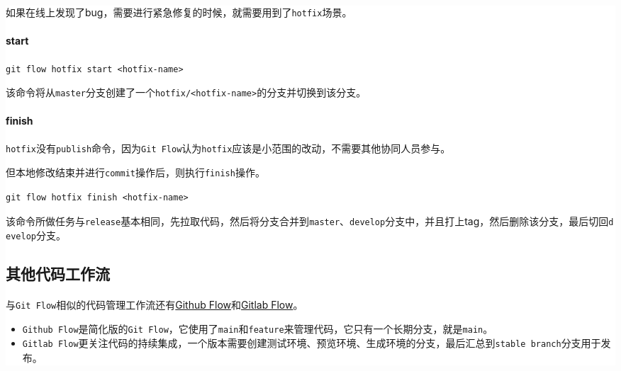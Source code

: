 如果在线上发现了bug，需要进行紧急修复的时候，就需要用到了`hotfix`场景。

#### start

```shell
git flow hotfix start <hotfix-name>
```

该命令将从`master`分支创建了一个`hotfix/<hotfix-name>`的分支并切换到该分支。

#### finish

`hotfix`没有`publish`命令，因为`Git Flow`认为`hotfix`应该是小范围的改动，不需要其他协同人员参与。

但本地修改结束并进行`commit`操作后，则执行`finish`操作。

```shell
git flow hotfix finish <hotfix-name>
```

该命令所做任务与`release`基本相同，先拉取代码，然后将分支合并到`master`、`develop`分支中，并且打上tag，然后删除该分支，最后切回`develop`分支。

## 其他代码工作流

与`Git Flow`相似的代码管理工作流还有[Github Flow](https://guides.github.com/introduction/flow/)和[Gitlab Flow](https://docs.gitlab.com/ee/topics/gitlab_flow.html)。

- `Github Flow`是简化版的`Git Flow`，它使用了`main`和`feature`来管理代码，它只有一个长期分支，就是`main`。
- `Gitlab Flow`更关注代码的持续集成，一个版本需要创建测试环境、预览环境、生成环境的分支，最后汇总到`stable branch`分支用于发布。

